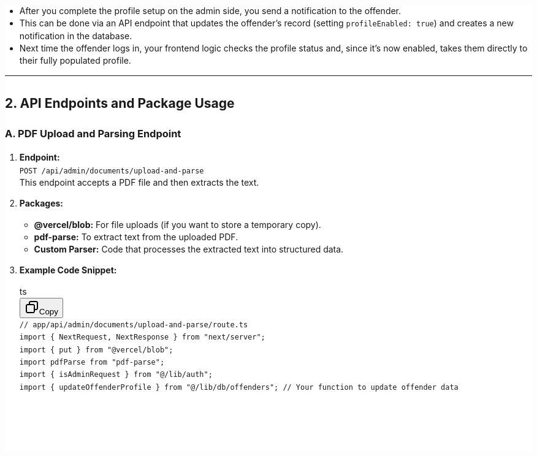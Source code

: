 -   After you complete the profile setup on the admin side, you send a notification to the offender.
-   This can be done via an API endpoint that updates the offender’s record (setting `profileEnabled: true`) and creates a new notification in the database.
-   Next time the offender logs in, your frontend logic checks the profile status and, since it’s now enabled, takes them directly to their fully populated profile.

___

## 2\. API Endpoints and Package Usage

### A. PDF Upload and Parsing Endpoint

1.  **Endpoint:**  
    `POST /api/admin/documents/upload-and-parse`  
    This endpoint accepts a PDF file and then extracts the text.
    
2.  **Packages:**
    
    -   **@vercel/blob:** For file uploads (if you want to store a temporary copy).
    -   **pdf-parse:** To extract text from the uploaded PDF.
    -   **Custom Parser:** Code that processes the extracted text into structured data.
3.  **Example Code Snippet:**
    
    
    <div class="contain-inline-size rounded-md border-[0.5px] border-token-border-medium relative bg-token-sidebar-surface-primary"><div class="flex items-center text-token-text-secondary px-4 py-2 text-xs font-sans justify-between h-9 bg-token-sidebar-surface-primary dark:bg-token-main-surface-secondary select-none rounded-t-[5px]">ts</div><div class="sticky top-9"><div class="absolute bottom-0 right-0 flex h-9 items-center pr-2"><div class="flex items-center rounded bg-token-sidebar-surface-primary px-2 font-sans text-xs text-token-text-secondary dark:bg-token-main-surface-secondary"><span class="" data-state="closed"><button class="flex gap-1 items-center select-none px-4 py-1" aria-label="Copy"><svg width="24" height="24" viewBox="0 0 24 24" fill="none" xmlns="http://www.w3.org/2000/svg" class="icon-xs"><path fill-rule="evenodd" clip-rule="evenodd" d="M7 5C7 3.34315 8.34315 2 10 2H19C20.6569 2 22 3.34315 22 5V14C22 15.6569 20.6569 17 19 17H17V19C17 20.6569 15.6569 22 14 22H5C3.34315 22 2 20.6569 2 19V10C2 8.34315 3.34315 7 5 7H7V5ZM9 7H14C15.6569 7 17 8.34315 17 10V15H19C19.5523 15 20 14.5523 20 14V5C20 4.44772 19.5523 4 19 4H10C9.44772 4 9 4.44772 9 5V7ZM5 9C4.44772 9 4 9.44772 4 10V19C4 19.5523 4.44772 20 5 20H14C14.5523 20 15 19.5523 15 19V10C15 9.44772 14.5523 9 14 9H5Z" fill="currentColor"></path></svg>Copy</button></span></div></div></div><div class="overflow-y-auto p-4" dir="ltr"><code class="!whitespace-pre language-ts"><span><span><span class="hljs-comment">// app/api/admin/documents/upload-and-parse/route.ts</span></span><span>
    </span><span><span class="hljs-keyword">import</span></span><span> { </span><span><span class="hljs-title class_">NextRequest</span></span><span>, </span><span><span class="hljs-title class_">NextResponse</span></span><span> } </span><span><span class="hljs-keyword">from</span></span><span> </span><span><span class="hljs-string">"next/server"</span></span><span>;
    </span><span><span class="hljs-keyword">import</span></span><span> { put } </span><span><span class="hljs-keyword">from</span></span><span> </span><span><span class="hljs-string">"@vercel/blob"</span></span><span>;
    </span><span><span class="hljs-keyword">import</span></span><span> pdfParse </span><span><span class="hljs-keyword">from</span></span><span> </span><span><span class="hljs-string">"pdf-parse"</span></span><span>;
    </span><span><span class="hljs-keyword">import</span></span><span> { isAdminRequest } </span><span><span class="hljs-keyword">from</span></span><span> </span><span><span class="hljs-string">"@/lib/auth"</span></span><span>;
    </span><span><span class="hljs-keyword">import</span></span><span> { updateOffenderProfile } </span><span><span class="hljs-keyword">from</span></span><span> </span><span><span class="hljs-string">"@/lib/db/offenders"</span></span><span>; </span><span><span class="hljs-comment">// Your function to update offender data</span></span><span>
    